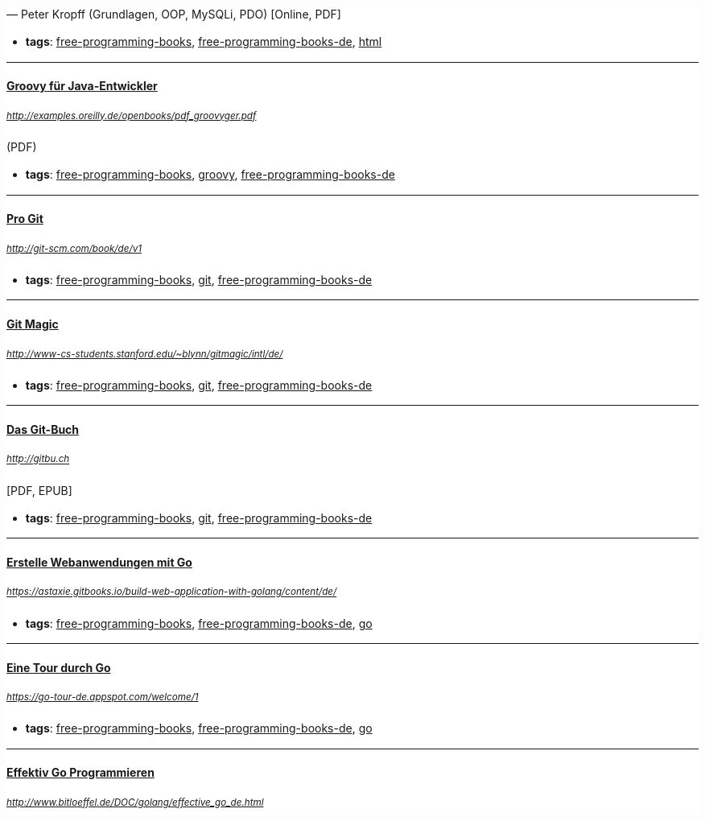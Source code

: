 — Peter Kropff (Grundlagen, OOP, MySQLi, PDO) [Online, PDF]
* **tags**: [free-programming-books](../tagged/free-programming-books.md), [free-programming-books-de](../tagged/free-programming-books-de.md), [html](../tagged/html.md)
---
#### [Groovy für Java-Entwickler](http://examples.oreilly.de/openbooks/pdf_groovyger.pdf)
_<sup>http://examples.oreilly.de/openbooks/pdf_groovyger.pdf</sup>_

(PDF)
* **tags**: [free-programming-books](../tagged/free-programming-books.md), [groovy](../tagged/groovy.md), [free-programming-books-de](../tagged/free-programming-books-de.md)
---
#### [Pro Git](http://git-scm.com/book/de/v1)
_<sup>http://git-scm.com/book/de/v1</sup>_

* **tags**: [free-programming-books](../tagged/free-programming-books.md), [git](../tagged/git.md), [free-programming-books-de](../tagged/free-programming-books-de.md)
---
#### [Git Magic](http://www-cs-students.stanford.edu/~blynn/gitmagic/intl/de/)
_<sup>http://www-cs-students.stanford.edu/~blynn/gitmagic/intl/de/</sup>_

* **tags**: [free-programming-books](../tagged/free-programming-books.md), [git](../tagged/git.md), [free-programming-books-de](../tagged/free-programming-books-de.md)
---
#### [Das Git-Buch](http://gitbu.ch)
_<sup>http://gitbu.ch</sup>_

[PDF, EPUB]
* **tags**: [free-programming-books](../tagged/free-programming-books.md), [git](../tagged/git.md), [free-programming-books-de](../tagged/free-programming-books-de.md)
---
#### [Erstelle Webanwendungen mit Go](https://astaxie.gitbooks.io/build-web-application-with-golang/content/de/)
_<sup>https://astaxie.gitbooks.io/build-web-application-with-golang/content/de/</sup>_

* **tags**: [free-programming-books](../tagged/free-programming-books.md), [free-programming-books-de](../tagged/free-programming-books-de.md), [go](../tagged/go.md)
---
#### [Eine Tour durch Go](https://go-tour-de.appspot.com/welcome/1)
_<sup>https://go-tour-de.appspot.com/welcome/1</sup>_

* **tags**: [free-programming-books](../tagged/free-programming-books.md), [free-programming-books-de](../tagged/free-programming-books-de.md), [go](../tagged/go.md)
---
#### [Effektiv Go Programmieren](http://www.bitloeffel.de/DOC/golang/effective_go_de.html)
_<sup>http://www.bitloeffel.de/DOC/golang/effective_go_de.html</sup>_
